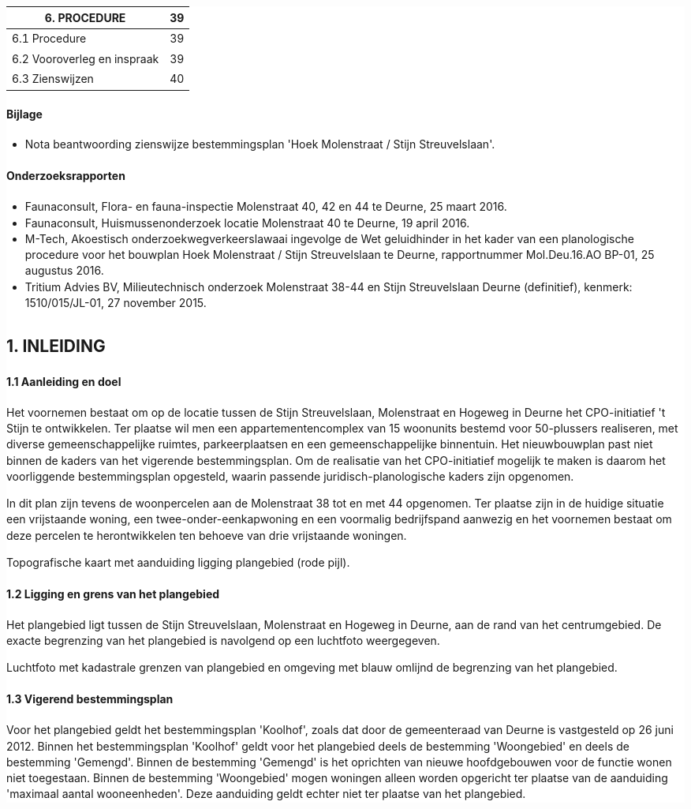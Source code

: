 | 6. PROCEDURE                | 39 |
|-----------------------------|----|
| 6.1 Procedure               | 39 |
| 6.2 Vooroverleg en inspraak | 39 |
| 6.3 Zienswijzen             | 40 |

#### **Bijlage**

- Nota beantwoording zienswijze bestemmingsplan 'Hoek Molenstraat / Stijn Streuvelslaan'.
#### **Onderzoeksrapporten**

- Faunaconsult, Flora- en fauna-inspectie Molenstraat 40, 42 en 44 te Deurne, 25 maart 2016.
- Faunaconsult, Huismussenonderzoek locatie Molenstraat 40 te Deurne, 19 april 2016.
- M-Tech, Akoestisch onderzoekwegverkeerslawaai ingevolge de Wet geluidhinder in het kader van een planologische procedure voor het bouwplan Hoek Molenstraat / Stijn Streuvelslaan te Deurne, rapportnummer Mol.Deu.16.AO BP-01, 25 augustus 2016.
- Tritium Advies BV, Milieutechnisch onderzoek Molenstraat 38-44 en Stijn Streuvelslaan Deurne (definitief), kenmerk: 1510/015/JL-01, 27 november 2015.

## **1. INLEIDING**

#### **1.1 Aanleiding en doel**

Het voornemen bestaat om op de locatie tussen de Stijn Streuvelslaan, Molenstraat en Hogeweg in Deurne het CPO-initiatief 't Stijn te ontwikkelen. Ter plaatse wil men een appartementencomplex van 15 woonunits bestemd voor 50-plussers realiseren, met diverse gemeenschappelijke ruimtes, parkeerplaatsen en een gemeenschappelijke binnentuin. Het nieuwbouwplan past niet binnen de kaders van het vigerende bestemmingsplan. Om de realisatie van het CPO-initiatief mogelijk te maken is daarom het voorliggende bestemmingsplan opgesteld, waarin passende juridisch-planologische kaders zijn opgenomen.

In dit plan zijn tevens de woonpercelen aan de Molenstraat 38 tot en met 44 opgenomen. Ter plaatse zijn in de huidige situatie een vrijstaande woning, een twee-onder-eenkapwoning en een voormalig bedrijfspand aanwezig en het voornemen bestaat om deze percelen te herontwikkelen ten behoeve van drie vrijstaande woningen.

Topografische kaart met aanduiding ligging plangebied (rode pijl).

#### **1.2 Ligging en grens van het plangebied**

Het plangebied ligt tussen de Stijn Streuvelslaan, Molenstraat en Hogeweg in Deurne, aan de rand van het centrumgebied. De exacte begrenzing van het plangebied is navolgend op een luchtfoto weergegeven.

Luchtfoto met kadastrale grenzen van plangebied en omgeving met blauw omlijnd de begrenzing van het plangebied.

#### **1.3 Vigerend bestemmingsplan**

Voor het plangebied geldt het bestemmingsplan 'Koolhof', zoals dat door de gemeenteraad van Deurne is vastgesteld op 26 juni 2012. Binnen het bestemmingsplan 'Koolhof' geldt voor het plangebied deels de bestemming 'Woongebied' en deels de bestemming 'Gemengd'. Binnen de bestemming 'Gemengd' is het oprichten van nieuwe hoofdgebouwen voor de functie wonen niet toegestaan. Binnen de bestemming 'Woongebied' mogen woningen alleen worden opgericht ter plaatse van de aanduiding 'maximaal aantal wooneenheden'. Deze aanduiding geldt echter niet ter plaatse van het plangebied.
